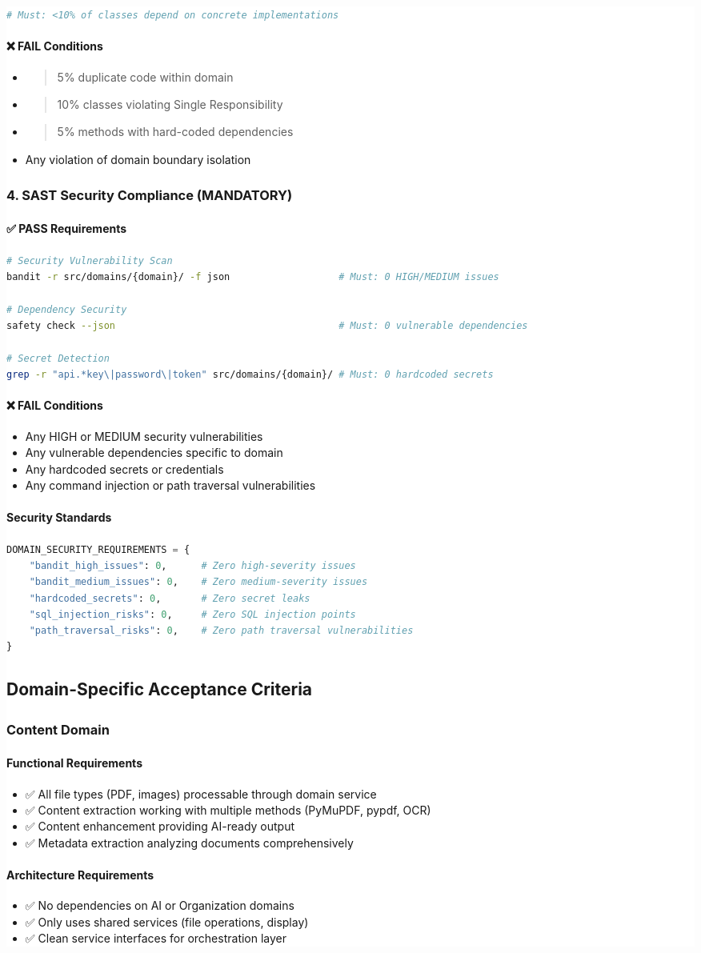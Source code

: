 ```python
# Must: <10% of classes depend on concrete implementations
```

#### **❌ FAIL Conditions**
- >5% duplicate code within domain
- >10% classes violating Single Responsibility
- >5% methods with hard-coded dependencies
- Any violation of domain boundary isolation

### **4. SAST Security Compliance (MANDATORY)**

#### **✅ PASS Requirements**
```bash
# Security Vulnerability Scan
bandit -r src/domains/{domain}/ -f json                   # Must: 0 HIGH/MEDIUM issues

# Dependency Security  
safety check --json                                       # Must: 0 vulnerable dependencies

# Secret Detection
grep -r "api.*key\|password\|token" src/domains/{domain}/ # Must: 0 hardcoded secrets
```

#### **❌ FAIL Conditions**
- Any HIGH or MEDIUM security vulnerabilities
- Any vulnerable dependencies specific to domain
- Any hardcoded secrets or credentials
- Any command injection or path traversal vulnerabilities

#### **Security Standards**
```python
DOMAIN_SECURITY_REQUIREMENTS = {
    "bandit_high_issues": 0,      # Zero high-severity issues
    "bandit_medium_issues": 0,    # Zero medium-severity issues  
    "hardcoded_secrets": 0,       # Zero secret leaks
    "sql_injection_risks": 0,     # Zero SQL injection points
    "path_traversal_risks": 0,    # Zero path traversal vulnerabilities
}
```

## **Domain-Specific Acceptance Criteria**

### **Content Domain**

#### **Functional Requirements**
- ✅ All file types (PDF, images) processable through domain service
- ✅ Content extraction working with multiple methods (PyMuPDF, pypdf, OCR)
- ✅ Content enhancement providing AI-ready output
- ✅ Metadata extraction analyzing documents comprehensively

#### **Architecture Requirements**
- ✅ No dependencies on AI or Organization domains
- ✅ Only uses shared services (file operations, display)
- ✅ Clean service interfaces for orchestration layer
